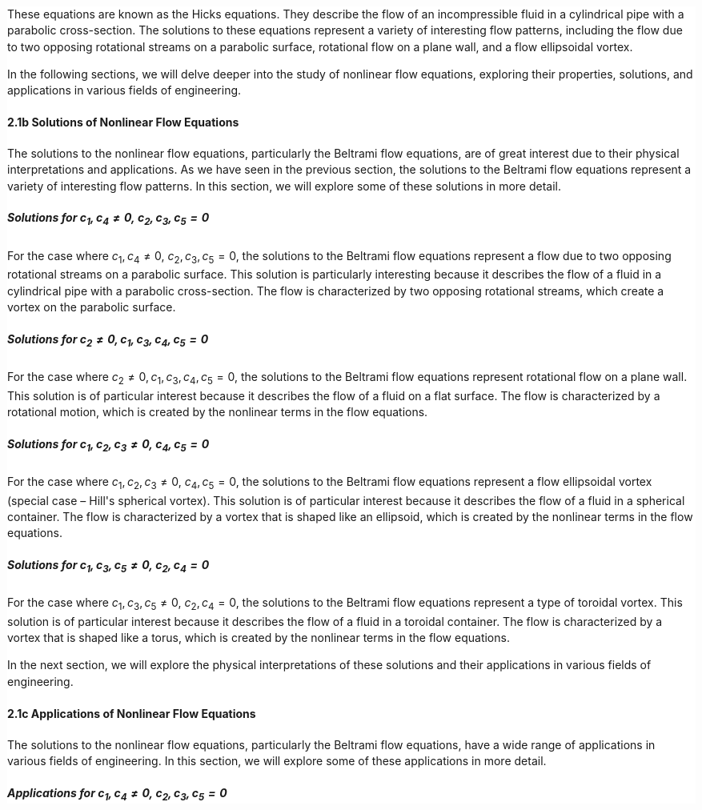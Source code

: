 These equations are known as the Hicks equations. They describe the flow of an incompressible fluid in a cylindrical pipe with a parabolic cross-section. The solutions to these equations represent a variety of interesting flow patterns, including the flow due to two opposing rotational streams on a parabolic surface, rotational flow on a plane wall, and a flow ellipsoidal vortex.

In the following sections, we will delve deeper into the study of nonlinear flow equations, exploring their properties, solutions, and applications in various fields of engineering.

#### 2.1b Solutions of Nonlinear Flow Equations

The solutions to the nonlinear flow equations, particularly the Beltrami flow equations, are of great interest due to their physical interpretations and applications. As we have seen in the previous section, the solutions to the Beltrami flow equations represent a variety of interesting flow patterns. In this section, we will explore some of these solutions in more detail.

##### Solutions for $c_1, c_4 \neq 0,\ c_2, c_3, c_5 = 0$

For the case where $c_1, c_4 \neq 0,\ c_2, c_3, c_5 = 0$, the solutions to the Beltrami flow equations represent a flow due to two opposing rotational streams on a parabolic surface. This solution is particularly interesting because it describes the flow of a fluid in a cylindrical pipe with a parabolic cross-section. The flow is characterized by two opposing rotational streams, which create a vortex on the parabolic surface.

##### Solutions for $c_2 \neq 0, c_1, c_3, c_4, c_5 = 0$

For the case where $c_2 \neq 0, c_1, c_3, c_4, c_5 = 0$, the solutions to the Beltrami flow equations represent rotational flow on a plane wall. This solution is of particular interest because it describes the flow of a fluid on a flat surface. The flow is characterized by a rotational motion, which is created by the nonlinear terms in the flow equations.

##### Solutions for $c_1, c_2, c_3 \neq 0,\ c_4, c_5 = 0$

For the case where $c_1, c_2, c_3 \neq 0,\ c_4, c_5 = 0$, the solutions to the Beltrami flow equations represent a flow ellipsoidal vortex (special case – Hill's spherical vortex). This solution is of particular interest because it describes the flow of a fluid in a spherical container. The flow is characterized by a vortex that is shaped like an ellipsoid, which is created by the nonlinear terms in the flow equations.

##### Solutions for $c_1, c_3, c_5 \neq 0,\ c_2, c_4 = 0$

For the case where $c_1, c_3, c_5 \neq 0,\ c_2, c_4 = 0$, the solutions to the Beltrami flow equations represent a type of toroidal vortex. This solution is of particular interest because it describes the flow of a fluid in a toroidal container. The flow is characterized by a vortex that is shaped like a torus, which is created by the nonlinear terms in the flow equations.

In the next section, we will explore the physical interpretations of these solutions and their applications in various fields of engineering.

#### 2.1c Applications of Nonlinear Flow Equations

The solutions to the nonlinear flow equations, particularly the Beltrami flow equations, have a wide range of applications in various fields of engineering. In this section, we will explore some of these applications in more detail.

##### Applications for $c_1, c_4 \neq 0,\ c_2, c_3, c_5 = 0$
